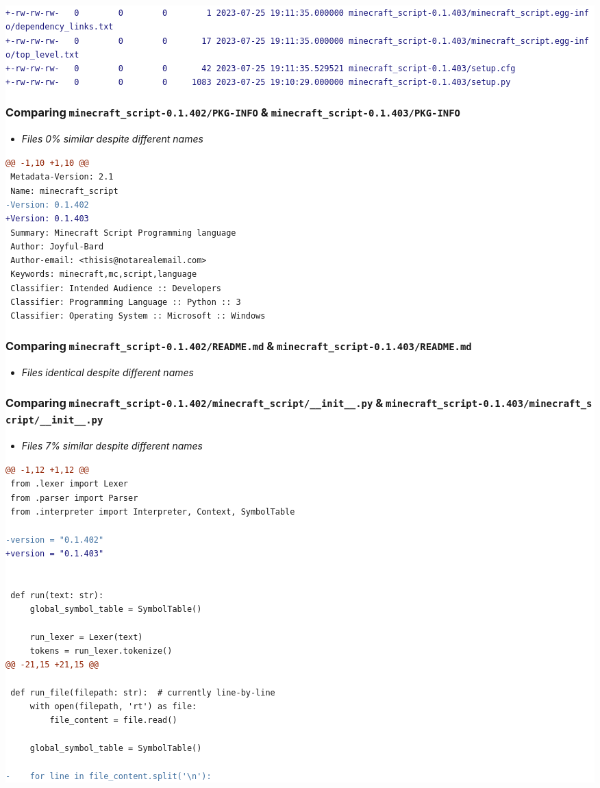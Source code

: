 ```diff
+-rw-rw-rw-   0        0        0        1 2023-07-25 19:11:35.000000 minecraft_script-0.1.403/minecraft_script.egg-info/dependency_links.txt
+-rw-rw-rw-   0        0        0       17 2023-07-25 19:11:35.000000 minecraft_script-0.1.403/minecraft_script.egg-info/top_level.txt
+-rw-rw-rw-   0        0        0       42 2023-07-25 19:11:35.529521 minecraft_script-0.1.403/setup.cfg
+-rw-rw-rw-   0        0        0     1083 2023-07-25 19:10:29.000000 minecraft_script-0.1.403/setup.py
```

### Comparing `minecraft_script-0.1.402/PKG-INFO` & `minecraft_script-0.1.403/PKG-INFO`

 * *Files 0% similar despite different names*

```diff
@@ -1,10 +1,10 @@
 Metadata-Version: 2.1
 Name: minecraft_script
-Version: 0.1.402
+Version: 0.1.403
 Summary: Minecraft Script Programming language
 Author: Joyful-Bard
 Author-email: <thisis@notarealemail.com>
 Keywords: minecraft,mc,script,language
 Classifier: Intended Audience :: Developers
 Classifier: Programming Language :: Python :: 3
 Classifier: Operating System :: Microsoft :: Windows
```

### Comparing `minecraft_script-0.1.402/README.md` & `minecraft_script-0.1.403/README.md`

 * *Files identical despite different names*

### Comparing `minecraft_script-0.1.402/minecraft_script/__init__.py` & `minecraft_script-0.1.403/minecraft_script/__init__.py`

 * *Files 7% similar despite different names*

```diff
@@ -1,12 +1,12 @@
 from .lexer import Lexer
 from .parser import Parser
 from .interpreter import Interpreter, Context, SymbolTable
 
-version = "0.1.402"
+version = "0.1.403"
 
 
 def run(text: str):
     global_symbol_table = SymbolTable()
 
     run_lexer = Lexer(text)
     tokens = run_lexer.tokenize()
@@ -21,15 +21,15 @@
 
 def run_file(filepath: str):  # currently line-by-line
     with open(filepath, 'rt') as file:
         file_content = file.read()
 
     global_symbol_table = SymbolTable()
 
-    for line in file_content.split('\n'):
```